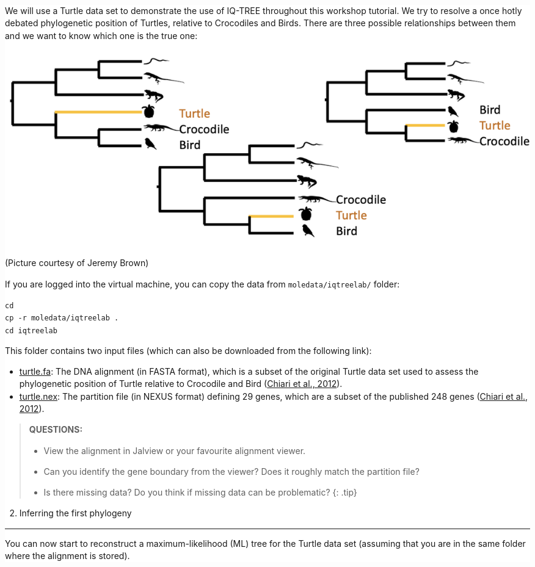 We will use a Turtle data set to demonstrate the use of IQ-TREE throughout this workshop 
tutorial. We try to resolve a once hotly debated phylogenetic position of Turtles, 
relative to Crocodiles and Birds. There are three possible relationships between them 
and we want to know which one is the true one:

![Three possible trees of Turtles, Crocodiles and Birds](data/turtle.png)

(Picture courtesy of Jeremy Brown)

If you are logged into the virtual machine, you can copy the data from 
`moledata/iqtreelab/` folder:

	cd
	cp -r moledata/iqtreelab .
	cd iqtreelab

This folder contains two input files (which can also be downloaded from the following link):

* [turtle.fa](data/turtle.fa): The DNA alignment (in FASTA format), which is a subset 
  of the original Turtle data set used to assess the phylogenetic position of Turtle 
  relative to Crocodile and Bird ([Chiari et al., 2012]).
* [turtle.nex](data/turtle.nex): The partition file (in NEXUS format) defining 29 genes, 
  which are a subset of the published 248 genes ([Chiari et al., 2012]).

> **QUESTIONS:**
> 
> * View the alignment in Jalview or your favourite alignment viewer.
> 
> * Can you identify the gene boundary from the viewer? Does it roughly match the partition file?
> 
> * Is there missing data? Do you think if missing data can be problematic?
{: .tip}


2) Inferring the first phylogeny
--------------------------------
<div class="hline"></div>
 
You can now start to reconstruct a maximum-likelihood (ML) tree
for the Turtle data set (assuming that you are in the same folder where the alignment is 
stored).


[Adachi and Hasegawa, 1996]: http://www.is.titech.ac.jp/~shimo/class/doc/csm96.pdf
[Anisimova et al., 2011]: https://doi.org/10.1093/sysbio/syr041
[Brinkmann et al., 2005]: https://doi.org/10.1080/10635150500234609
[Brown and Thomson, 2016]: https://doi.org/10.1093/sysbio/syw101
[Chernomor et al., 2016]: https://doi.org/10.1093/sysbio/syw037
[Chiari et al., 2012]: https://doi.org/10.1186/1741-7007-10-65
[Gadagkar et al., 2005]: https://doi.org/10.1002/jez.b.21026
[Guindon et al., 2010]: https://doi.org/10.1093/sysbio/syq010
[Hoang et al., 2018]: https://doi.org/10.1093/molbev/msx281
[Kalyaanamoorthy et al., 2017]: https://doi.org/10.1038/nmeth.4285
[Kishino et al., 1990]: https://doi.org/10.1007/BF02109483
[Kishino and Hasegawa, 1989]: https://doi.org/10.1007/BF02100115
[Lanfear et al., 2012]: https://doi.org/10.1093/molbev/mss020
[Lanfear et al., 2014]: https://doi.org/10.1186/1471-2148-14-82
[Le et al., 2008a]: https://doi.org/10.1093/bioinformatics/btn445
[Lewis, 2001]: https://doi.org/10.1080/106351501753462876
[Lopez et al., 2002]: http://mbe.oxfordjournals.org/content/19/1/1.full
[Mayrose et al., 2004]: https://doi.org/10.1093/molbev/msh194
[Minh et al., 2013]: https://doi.org/10.1093/molbev/mst024
[Minh et al., 2020]: https://doi.org/10.1093/molbev/msaa106
[Nei et al., 2001]: https://doi.org/10.1073/pnas.051611498
[Nguyen et al., 2015]: https://doi.org/10.1093/molbev/msu300
[Shimodaira and Hasegawa, 1999]: https://doi.org/10.1093/oxfordjournals.molbev.a026201
[Shimodaira, 2002]: https://doi.org/10.1080/10635150290069913
[Strimmer and Rambaut, 2002]: https://doi.org/10.1098/rspb.2001.1862
[Wang et al., 2018]: https://doi.org/10.1093/sysbio/syx068
[Yang, 1994]: https://doi.org/10.1007/BF00160154
[Yang, 1995]: http://www.genetics.org/content/139/2/993.abstract